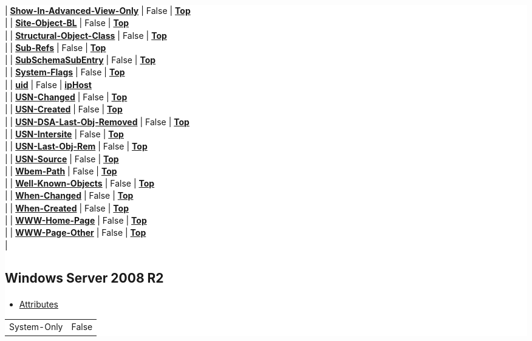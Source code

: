 | [**Show-In-Advanced-View-Only**](a-showinadvancedviewonly.md)                 | False     | [**Top**](c-top.md)<br/>                                                                                                                                                            |
| [**Site-Object-BL**](a-siteobjectbl.md)                                       | False     | [**Top**](c-top.md)<br/>                                                                                                                                                            |
| [**Structural-Object-Class**](a-structuralobjectclass.md)                     | False     | [**Top**](c-top.md)<br/>                                                                                                                                                            |
| [**Sub-Refs**](a-subrefs.md)                                                  | False     | [**Top**](c-top.md)<br/>                                                                                                                                                            |
| [**SubSchemaSubEntry**](a-subschemasubentry.md)                               | False     | [**Top**](c-top.md)<br/>                                                                                                                                                            |
| [**System-Flags**](a-systemflags.md)                                          | False     | [**Top**](c-top.md)<br/>                                                                                                                                                            |
| [**uid**](a-uid.md)                                                           | False     | [**ipHost**](c-iphost.md)<br/>                                                                                                                                                      |
| [**USN-Changed**](a-usnchanged.md)                                            | False     | [**Top**](c-top.md)<br/>                                                                                                                                                            |
| [**USN-Created**](a-usncreated.md)                                            | False     | [**Top**](c-top.md)<br/>                                                                                                                                                            |
| [**USN-DSA-Last-Obj-Removed**](a-usndsalastobjremoved.md)                     | False     | [**Top**](c-top.md)<br/>                                                                                                                                                            |
| [**USN-Intersite**](a-usnintersite.md)                                        | False     | [**Top**](c-top.md)<br/>                                                                                                                                                            |
| [**USN-Last-Obj-Rem**](a-usnlastobjrem.md)                                    | False     | [**Top**](c-top.md)<br/>                                                                                                                                                            |
| [**USN-Source**](a-usnsource.md)                                              | False     | [**Top**](c-top.md)<br/>                                                                                                                                                            |
| [**Wbem-Path**](a-wbempath.md)                                                | False     | [**Top**](c-top.md)<br/>                                                                                                                                                            |
| [**Well-Known-Objects**](a-wellknownobjects.md)                               | False     | [**Top**](c-top.md)<br/>                                                                                                                                                            |
| [**When-Changed**](a-whenchanged.md)                                          | False     | [**Top**](c-top.md)<br/>                                                                                                                                                            |
| [**When-Created**](a-whencreated.md)                                          | False     | [**Top**](c-top.md)<br/>                                                                                                                                                            |
| [**WWW-Home-Page**](a-wwwhomepage.md)                                         | False     | [**Top**](c-top.md)<br/>                                                                                                                                                            |
| [**WWW-Page-Other**](a-url.md)                                                | False     | [**Top**](c-top.md)<br/>                                                                                                                                                            |



## Windows Server 2008 R2

-   [Attributes](#windows-server-2008-r2-attributes)



|                             |                                                                                                                                                            |
|-----------------------------|------------------------------------------------------------------------------------------------------------------------------------------------------------|
| System-Only                 | False                                                                                                                                                      |